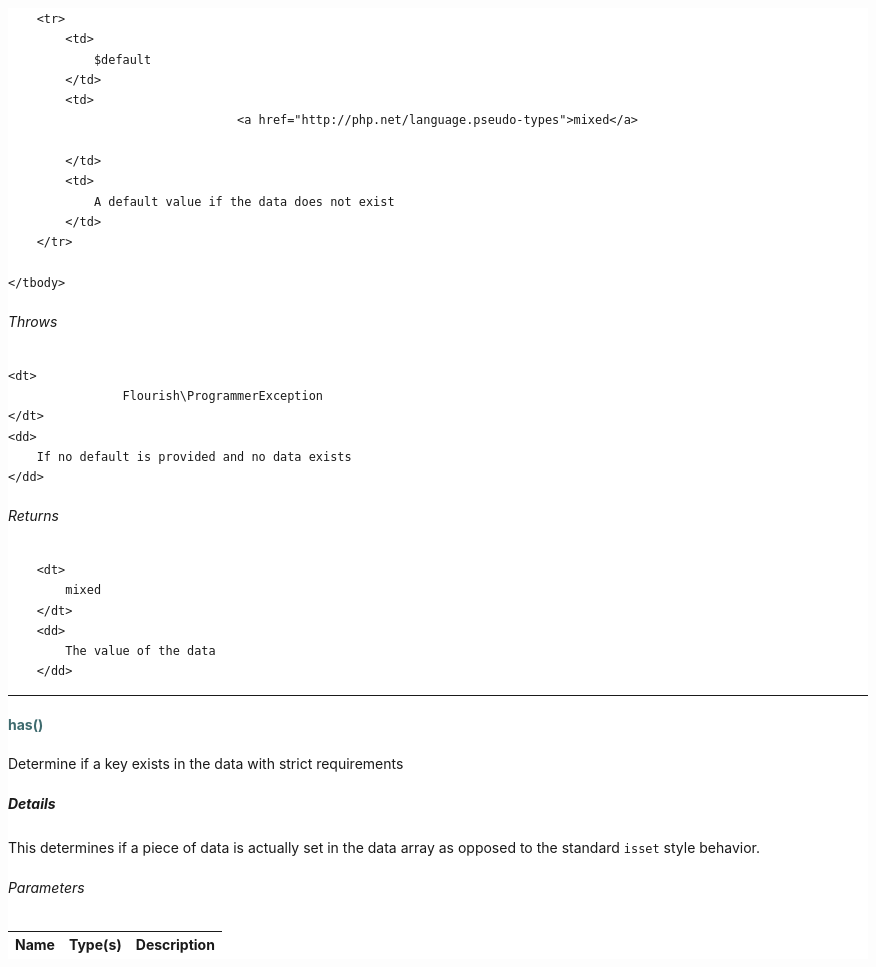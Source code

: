 		<tr>
			<td>
				$default
			</td>
			<td>
									<a href="http://php.net/language.pseudo-types">mixed</a>
				
			</td>
			<td>
				A default value if the data does not exist
			</td>
		</tr>
			
	</tbody>
</table>

###### Throws

<dl>

	<dt>
					Flourish\ProgrammerException		
	</dt>
	<dd>
		If no default is provided and no data exists
	</dd>

</dl>

###### Returns

<dl>
	
		<dt>
			mixed
		</dt>
		<dd>
			The value of the data
		</dd>
	
</dl>


<hr />

#### <span style="color:#3e6a6e;">has()</span>

Determine if a key exists in the data with strict requirements

##### Details

This determines if a piece of data is actually set in the data array as opposed to
the standard `isset` style behavior.

###### Parameters

<table>
	<thead>
		<th>Name</th>
		<th>Type(s)</th>
		<th>Description</th>
	</thead>
	<tbody>
			